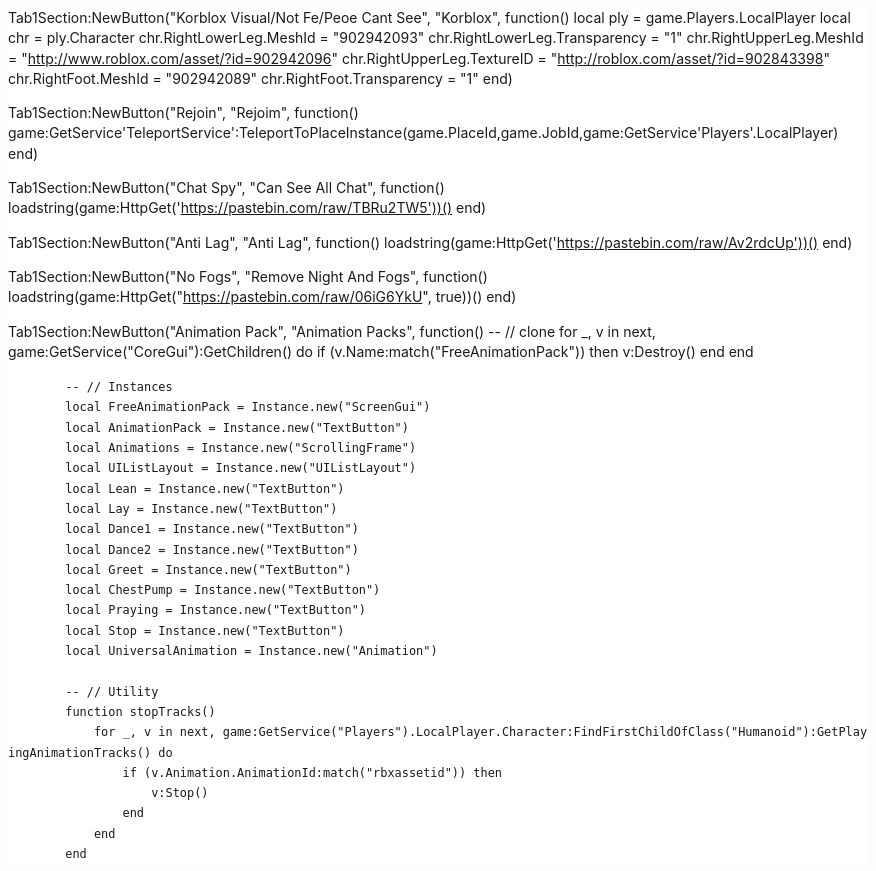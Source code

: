 Tab1Section:NewButton("Korblox Visual/Not Fe/Peoe Cant See", "Korblox", function()
local ply = game.Players.LocalPlayer
        local chr = ply.Character
        chr.RightLowerLeg.MeshId = "902942093"
        chr.RightLowerLeg.Transparency = "1"
        chr.RightUpperLeg.MeshId = "http://www.roblox.com/asset/?id=902942096"
        chr.RightUpperLeg.TextureID = "http://roblox.com/asset/?id=902843398"
        chr.RightFoot.MeshId = "902942089"
        chr.RightFoot.Transparency = "1"
end)

Tab1Section:NewButton("Rejoin", "Rejoim", function()
game:GetService'TeleportService':TeleportToPlaceInstance(game.PlaceId,game.JobId,game:GetService'Players'.LocalPlayer)
end)

Tab1Section:NewButton("Chat Spy", "Can See All Chat", function()
loadstring(game:HttpGet('https://pastebin.com/raw/TBRu2TW5'))()
end)

Tab1Section:NewButton("Anti Lag", "Anti Lag", function()
loadstring(game:HttpGet('https://pastebin.com/raw/Av2rdcUp'))()
end)

Tab1Section:NewButton("No Fogs", "Remove Night And Fogs", function()
loadstring(game:HttpGet("https://pastebin.com/raw/06iG6YkU", true))()
end)

Tab1Section:NewButton("Animation Pack", "Animation Packs", function()
     -- // clone
            for _, v in next, game:GetService("CoreGui"):GetChildren() do
                if (v.Name:match("FreeAnimationPack")) then
                    v:Destroy()
                end
            end
        
            -- // Instances
            local FreeAnimationPack = Instance.new("ScreenGui")
            local AnimationPack = Instance.new("TextButton")
            local Animations = Instance.new("ScrollingFrame")
            local UIListLayout = Instance.new("UIListLayout")
            local Lean = Instance.new("TextButton")
            local Lay = Instance.new("TextButton")
            local Dance1 = Instance.new("TextButton")
            local Dance2 = Instance.new("TextButton")
            local Greet = Instance.new("TextButton")
            local ChestPump = Instance.new("TextButton")
            local Praying = Instance.new("TextButton")
            local Stop = Instance.new("TextButton")
            local UniversalAnimation = Instance.new("Animation")
        
            -- // Utility
            function stopTracks()
                for _, v in next, game:GetService("Players").LocalPlayer.Character:FindFirstChildOfClass("Humanoid"):GetPlayingAnimationTracks() do
                    if (v.Animation.AnimationId:match("rbxassetid")) then
                        v:Stop()
                    end
                end
            end
        